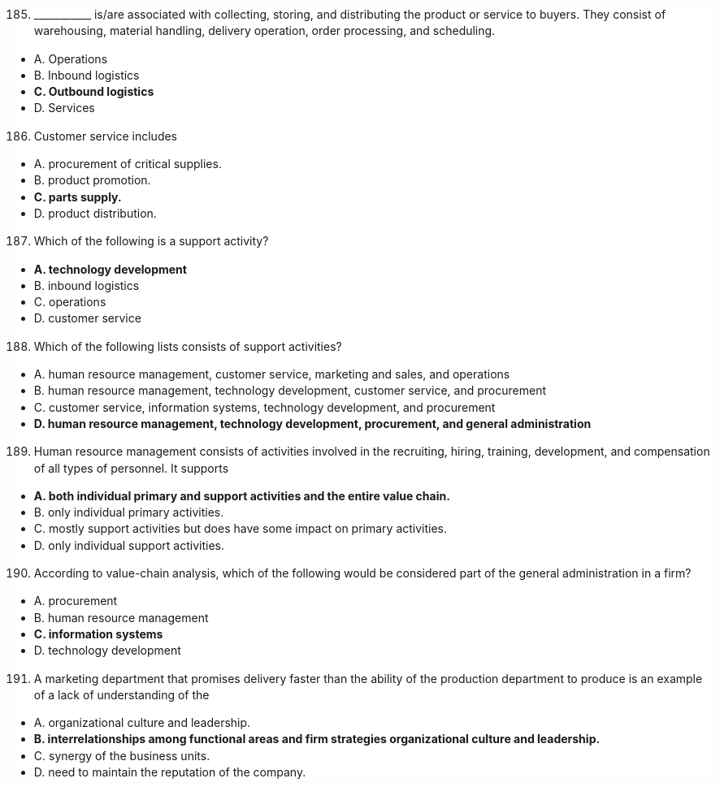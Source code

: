 185. ___________ is/are associated with collecting, storing, and distributing
the product or service to buyers. They consist of warehousing, material
handling, delivery operation, order processing, and scheduling.
  - A. Operations
  - B. Inbound logistics
  - **C. Outbound logistics**
  - D. Services

186. Customer service includes
  - A. procurement of critical supplies.
  - B. product promotion.
  - **C. parts supply.**
  - D. product distribution.

187. Which of the following is a support activity?
  - **A. technology development**
  - B. inbound logistics
  - C. operations
  - D. customer service

188. Which of the following lists consists of support activities?
  - A. human resource management, customer service, marketing and sales, and
  operations
  - B. human resource management, technology development, customer service, and
  procurement
  - C. customer service, information systems, technology development, and
  procurement
  - **D. human resource management, technology development, procurement, and
  general administration**

189. Human resource management consists of activities involved in the
recruiting, hiring, training, development, and compensation of all types of
personnel. It supports
  - **A. both individual primary and support activities and the entire value
  chain.**
  - B. only individual primary activities.
  - C. mostly support activities but does have some impact on primary
  activities.
  - D. only individual support activities.

190. According to value-chain analysis, which of the following would be
considered part of the general administration in a firm?
  - A. procurement
  - B. human resource management
  - **C. information systems**
  - D. technology development

191. A marketing department that promises delivery faster than the ability of
the production department to produce is an example of a lack of understanding
of the
  - A. organizational culture and leadership.
  - **B. interrelationships among functional areas and firm strategies
  organizational culture and leadership.**
  - C. synergy of the business units.
  - D. need to maintain the reputation of the company.
